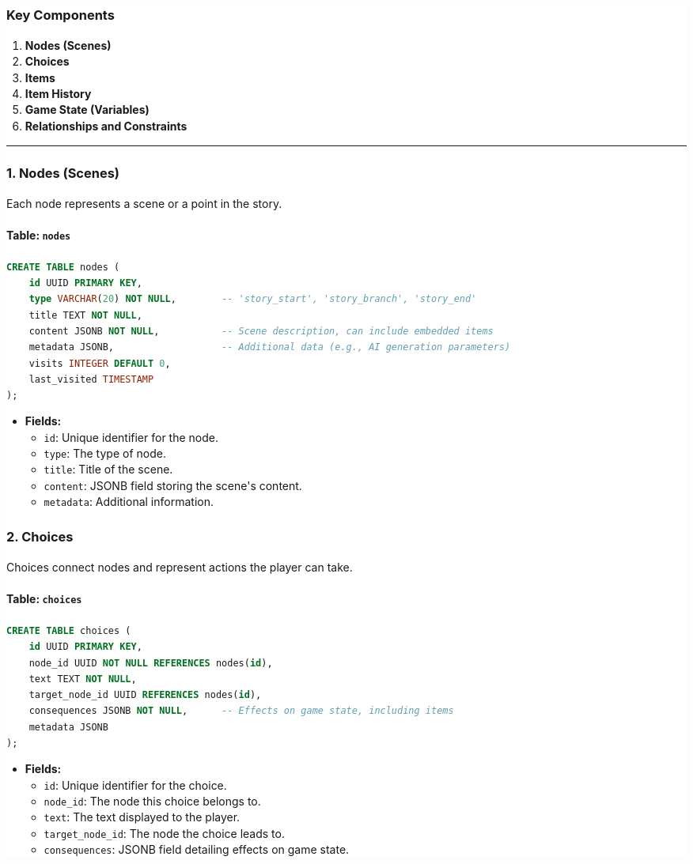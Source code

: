 ### **Key Components**

1. **Nodes (Scenes)**
2. **Choices**
3. **Items**
4. **Item History**
5. **Game State (Variables)**
6. **Relationships and Constraints**

---

### **1. Nodes (Scenes)**

Each node represents a scene or a point in the story.

#### **Table: `nodes`**

```sql
CREATE TABLE nodes (
    id UUID PRIMARY KEY,
    type VARCHAR(20) NOT NULL,        -- 'story_start', 'story_branch', 'story_end'
    title TEXT NOT NULL,
    content JSONB NOT NULL,           -- Scene description, can include embedded items
    metadata JSONB,                   -- Additional data (e.g., AI generation parameters)
    visits INTEGER DEFAULT 0,
    last_visited TIMESTAMP
);
```

- **Fields:**
  - `id`: Unique identifier for the node.
  - `type`: The type of node.
  - `title`: Title of the scene.
  - `content`: JSONB field storing the scene's content.
  - `metadata`: Additional information.

### **2. Choices**

Choices connect nodes and represent actions the player can take.

#### **Table: `choices`**

```sql
CREATE TABLE choices (
    id UUID PRIMARY KEY,
    node_id UUID NOT NULL REFERENCES nodes(id),
    text TEXT NOT NULL,
    target_node_id UUID REFERENCES nodes(id),
    consequences JSONB NOT NULL,      -- Effects on game state, including items
    metadata JSONB
);
```

- **Fields:**
  - `id`: Unique identifier for the choice.
  - `node_id`: The node this choice belongs to.
  - `text`: The text displayed to the player.
  - `target_node_id`: The node the choice leads to.
  - `consequences`: JSONB field detailing effects on game state.
